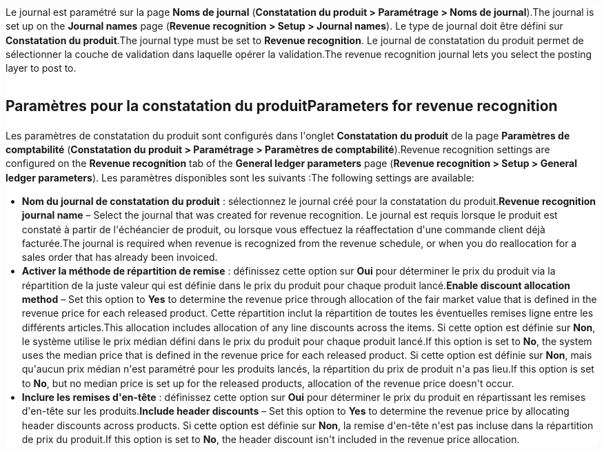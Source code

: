 <span data-ttu-id="366a7-129">Le journal est paramétré sur la page **Noms de journal** (**Constatation du produit \> Paramétrage \> Noms de journal**).</span><span class="sxs-lookup"><span data-stu-id="366a7-129">The journal is set up on the **Journal names** page (**Revenue recognition \> Setup \> Journal names**).</span></span> <span data-ttu-id="366a7-130">Le type de journal doit être défini sur **Constatation du produit**.</span><span class="sxs-lookup"><span data-stu-id="366a7-130">The journal type must be set to **Revenue recognition**.</span></span> <span data-ttu-id="366a7-131">Le journal de constatation du produit permet de sélectionner la couche de validation dans laquelle opérer la validation.</span><span class="sxs-lookup"><span data-stu-id="366a7-131">The revenue recognition journal lets you select the posting layer to post to.</span></span>

## <a name="parameters-for-revenue-recognition"></a><span data-ttu-id="366a7-132">Paramètres pour la constatation du produit</span><span class="sxs-lookup"><span data-stu-id="366a7-132">Parameters for revenue recognition</span></span>

<span data-ttu-id="366a7-133">Les paramètres de constatation du produit sont configurés dans l'onglet **Constatation du produit** de la page **Paramètres de comptabilité** (**Constatation du produit \> Paramétrage \> Paramètres de comptabilité**).</span><span class="sxs-lookup"><span data-stu-id="366a7-133">Revenue recognition settings are configured on the **Revenue recognition** tab of the **General ledger parameters** page (**Revenue recognition \> Setup \> General ledger parameters**).</span></span> <span data-ttu-id="366a7-134">Les paramètres disponibles sont les suivants :</span><span class="sxs-lookup"><span data-stu-id="366a7-134">The following settings are available:</span></span>

- <span data-ttu-id="366a7-135">**Nom du journal de constatation du produit** : sélectionnez le journal créé pour la constatation du produit.</span><span class="sxs-lookup"><span data-stu-id="366a7-135">**Revenue recognition journal name** – Select the journal that was created for revenue recognition.</span></span> <span data-ttu-id="366a7-136">Le journal est requis lorsque le produit est constaté à partir de l'échéancier de produit, ou lorsque vous effectuez la réaffectation d'une commande client déjà facturée.</span><span class="sxs-lookup"><span data-stu-id="366a7-136">The journal is required when revenue is recognized from the revenue schedule, or when you do reallocation for a sales order that has already been invoiced.</span></span>
- <span data-ttu-id="366a7-137">**Activer la méthode de répartition de remise** : définissez cette option sur **Oui** pour déterminer le prix du produit via la répartition de la juste valeur qui est définie dans le prix du produit pour chaque produit lancé.</span><span class="sxs-lookup"><span data-stu-id="366a7-137">**Enable discount allocation method** – Set this option to **Yes** to determine the revenue price through allocation of the fair market value that is defined in the revenue price for each released product.</span></span> <span data-ttu-id="366a7-138">Cette répartition inclut la répartition de toutes les éventuelles remises ligne entre les différents articles.</span><span class="sxs-lookup"><span data-stu-id="366a7-138">This allocation includes allocation of any line discounts across the items.</span></span> <span data-ttu-id="366a7-139">Si cette option est définie sur **Non**, le système utilise le prix médian défini dans le prix du produit pour chaque produit lancé.</span><span class="sxs-lookup"><span data-stu-id="366a7-139">If this option is set to **No**, the system uses the median price that is defined in the revenue price for each released product.</span></span> <span data-ttu-id="366a7-140">Si cette option est définie sur **Non**, mais qu'aucun prix médian n'est paramétré pour les produits lancés, la répartition du prix de produit n'a pas lieu.</span><span class="sxs-lookup"><span data-stu-id="366a7-140">If this option is set to **No**, but no median price is set up for the released products, allocation of the revenue price doesn't occur.</span></span>
- <span data-ttu-id="366a7-141">**Inclure les remises d'en-tête** : définissez cette option sur **Oui** pour déterminer le prix du produit en répartissant les remises d'en-tête sur les produits.</span><span class="sxs-lookup"><span data-stu-id="366a7-141">**Include header discounts** – Set this option to **Yes** to determine the revenue price by allocating header discounts across products.</span></span> <span data-ttu-id="366a7-142">Si cette option est définie sur **Non**, la remise d'en-tête n'est pas incluse dans la répartition de prix du produit.</span><span class="sxs-lookup"><span data-stu-id="366a7-142">If this option is set to **No**, the header discount isn't included in the revenue price allocation.</span></span>